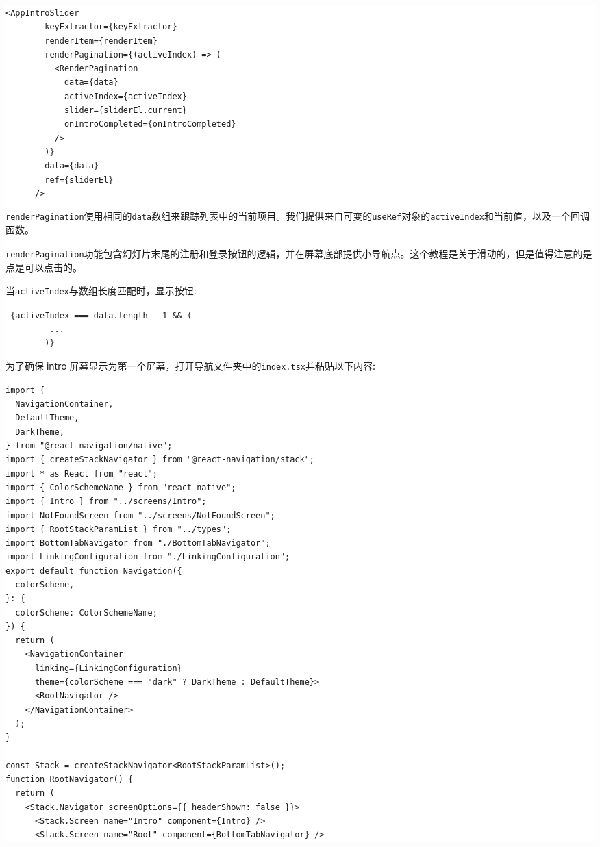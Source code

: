 ```
<AppIntroSlider
        keyExtractor={keyExtractor} 
        renderItem={renderItem}
        renderPagination={(activeIndex) => (
          <RenderPagination
            data={data}
            activeIndex={activeIndex}
            slider={sliderEl.current}
            onIntroCompleted={onIntroCompleted}
          />
        )}
        data={data}
        ref={sliderEl}
      />

```

`renderPagination`使用相同的`data`数组来跟踪列表中的当前项目。我们提供来自可变的`useRef`对象的`activeIndex`和当前值，以及一个回调函数。

`renderPagination`功能包含幻灯片末尾的注册和登录按钮的逻辑，并在屏幕底部提供小导航点。这个教程是关于滑动的，但是值得注意的是点是可以点击的。

当`activeIndex`与数组长度匹配时，显示按钮:

```
 {activeIndex === data.length - 1 && (
         ...
        )}

```

为了确保 intro 屏幕显示为第一个屏幕，打开导航文件夹中的`index.tsx`并粘贴以下内容:

```
import {
  NavigationContainer,
  DefaultTheme,
  DarkTheme,
} from "@react-navigation/native";
import { createStackNavigator } from "@react-navigation/stack";
import * as React from "react";
import { ColorSchemeName } from "react-native";
import { Intro } from "../screens/Intro";
import NotFoundScreen from "../screens/NotFoundScreen";
import { RootStackParamList } from "../types";
import BottomTabNavigator from "./BottomTabNavigator";
import LinkingConfiguration from "./LinkingConfiguration";
export default function Navigation({
  colorScheme,
}: {
  colorScheme: ColorSchemeName;
}) {
  return (
    <NavigationContainer
      linking={LinkingConfiguration}
      theme={colorScheme === "dark" ? DarkTheme : DefaultTheme}>
      <RootNavigator />
    </NavigationContainer>
  );
}

const Stack = createStackNavigator<RootStackParamList>();
function RootNavigator() {
  return (
    <Stack.Navigator screenOptions={{ headerShown: false }}>
      <Stack.Screen name="Intro" component={Intro} />
      <Stack.Screen name="Root" component={BottomTabNavigator} />
```